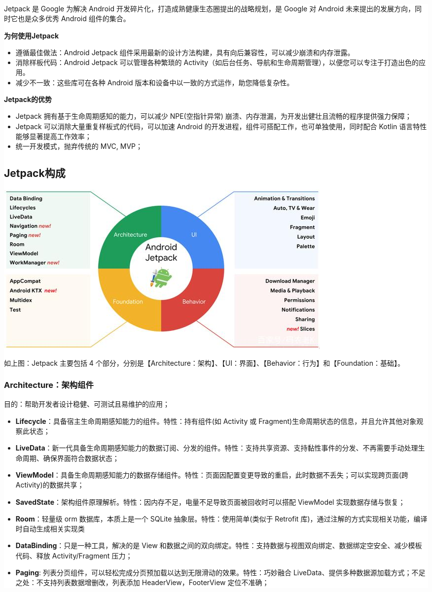 Jetpack 是 Google 为解决 Android 开发碎片化，打造成熟健康生态圈提出的战略规划，是 Google 对 Android 未来提出的发展方向，同时它也是众多优秀 Android 组件的集合。

**为何使用Jetpack**

- 遵循最佳做法：Android Jetpack 组件采用最新的设计方法构建，具有向后兼容性，可以减少崩溃和内存泄露。
- 消除样板代码：Android Jetpack 可以管理各种繁琐的 Activity（如后台任务、导航和生命周期管理），以便您可以专注于打造出色的应用。
- 减少不一致：这些库可在各种 Android 版本和设备中以一致的方式运作，助您降低复杂性。

**Jetpack的优势**

- Jetpack 拥有基于生命周期感知的能力，可以减少 NPE(空指针异常) 崩溃、内存泄漏，为开发出健壮且流畅的程序提供强力保障；
- Jetpack 可以消除大量重复样板式的代码，可以加速 Android 的开发进程，组件可搭配工作，也可单独使用，同时配合 Kotlin 语言特性能够显著提高工作效率；
- 统一开发模式，抛弃传统的 MVC, MVP；

## **Jetpack构成**

![img](Android架构_imgs\15.png)

如上图：Jetpack 主要包括 4 个部分，分别是【Architecture：架构】、【UI：界面】、【Behavior：行为】和【Foundation：基础】。

### **Architecture：架构组件**

目的：帮助开发者设计稳健、可测试且易维护的应用；

- **Lifecycle**：具备宿主生命周期感知能力的组件。特性：持有组件(如 Activity 或 Fragment)生命周期状态的信息，并且允许其他对象观察此状态；

- **LiveData**：新一代具备生命周期感知能力的数据订阅、分发的组件。特性：支持共享资源、支持黏性事件的分发、不再需要手动处理生命周期、确保界面符合数据状态；

- **ViewModel**：具备生命周期感知能力的数据存储组件。特性：页面因配置变更导致的重启，此时数据不丢失；可以实现跨页面(跨 Activity)的数据共享；

- **SavedState**：架构组件原理解析。特性：因内存不足，电量不足导致页面被回收时可以搭配 ViewModel 实现数据存储与恢复；

- **Room**：轻量级 orm 数据库，本质上是一个 SQLite 抽象层。特性：使用简单(类似于 Retrofit 库)，通过注解的方式实现相关功能，编译时自动生成相关实现类

- **DataBinding**：只是一种工具，解决的是 View 和数据之间的双向绑定。特性：支持数据与视图双向绑定、数据绑定空安全、减少模板代码、释放 Activity/Fragment 压力；

- **Paging**: 列表分页组件，可以轻松完成分页预加载以达到无限滑动的效果。特性：巧妙融合 LiveData、提供多种数据源加载方式；不足之处：不支持列表数据增删改，列表添加 HeaderView，FooterView 定位不准确；
